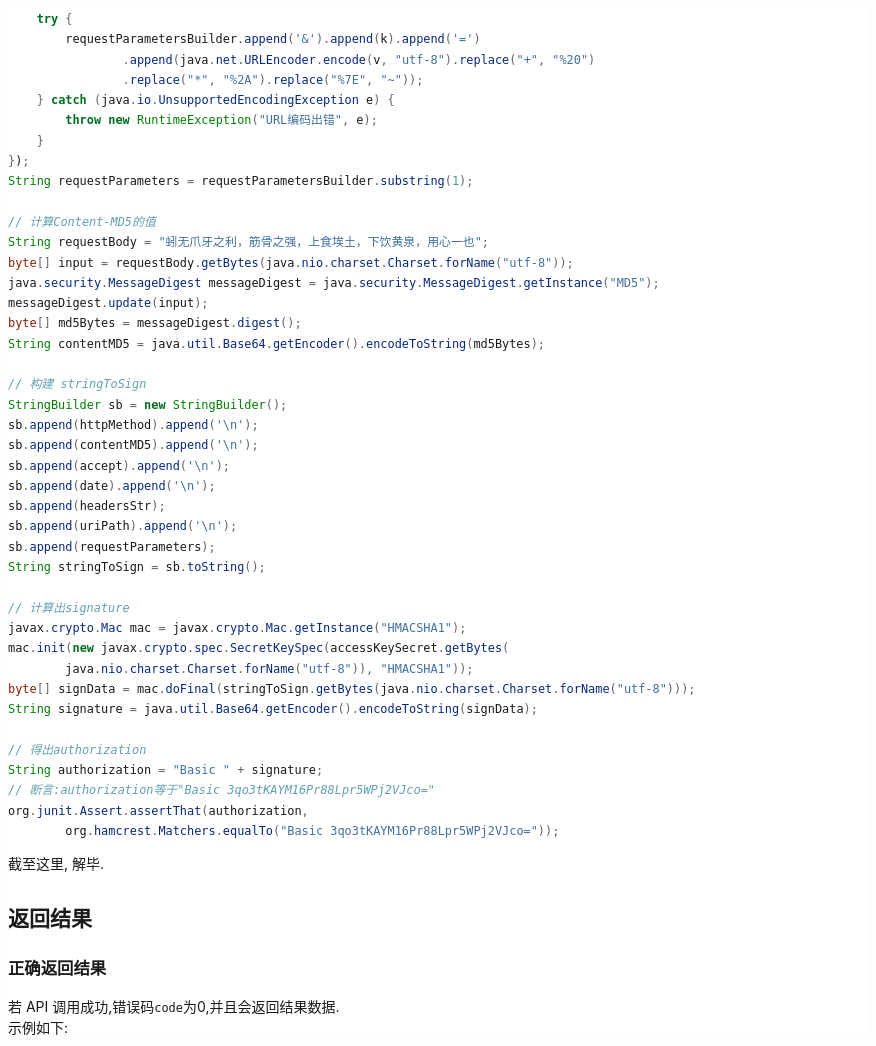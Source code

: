 ```java
	try {
		requestParametersBuilder.append('&').append(k).append('=')
				.append(java.net.URLEncoder.encode(v, "utf-8").replace("+", "%20")
				.replace("*", "%2A").replace("%7E", "~"));
	} catch (java.io.UnsupportedEncodingException e) {
		throw new RuntimeException("URL编码出错", e);
	}
});
String requestParameters = requestParametersBuilder.substring(1);

// 计算Content-MD5的值
String requestBody = "蚓无爪牙之利，筋骨之强，上食埃土，下饮黄泉，用心一也";
byte[] input = requestBody.getBytes(java.nio.charset.Charset.forName("utf-8"));
java.security.MessageDigest messageDigest = java.security.MessageDigest.getInstance("MD5");
messageDigest.update(input);
byte[] md5Bytes = messageDigest.digest();
String contentMD5 = java.util.Base64.getEncoder().encodeToString(md5Bytes);

// 构建 stringToSign
StringBuilder sb = new StringBuilder();
sb.append(httpMethod).append('\n');
sb.append(contentMD5).append('\n');
sb.append(accept).append('\n');
sb.append(date).append('\n');
sb.append(headersStr);
sb.append(uriPath).append('\n');
sb.append(requestParameters);
String stringToSign = sb.toString();

// 计算出signature
javax.crypto.Mac mac = javax.crypto.Mac.getInstance("HMACSHA1");
mac.init(new javax.crypto.spec.SecretKeySpec(accessKeySecret.getBytes(
		java.nio.charset.Charset.forName("utf-8")), "HMACSHA1"));
byte[] signData = mac.doFinal(stringToSign.getBytes(java.nio.charset.Charset.forName("utf-8")));
String signature = java.util.Base64.getEncoder().encodeToString(signData);

// 得出authorization
String authorization = "Basic " + signature;
// 断言:authorization等于"Basic 3qo3tKAYM16Pr88Lpr5WPj2VJco="
org.junit.Assert.assertThat(authorization, 
		org.hamcrest.Matchers.equalTo("Basic 3qo3tKAYM16Pr88Lpr5WPj2VJco="));
```

截至这里, 解毕.

## 返回结果
### 正确返回结果
若 API 调用成功,错误码`code`为0,并且会返回结果数据.  
示例如下:
